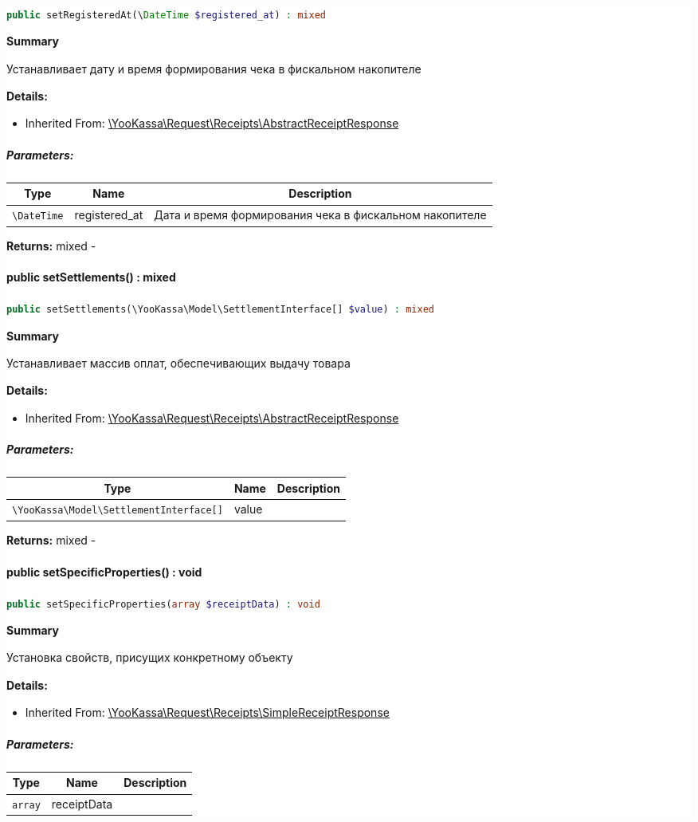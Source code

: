 ```php
public setRegisteredAt(\DateTime $registered_at) : mixed
```

**Summary**

Устанавливает дату и время формирования чека в фискальном накопителе

**Details:**
* Inherited From: [\YooKassa\Request\Receipts\AbstractReceiptResponse](../classes/YooKassa-Request-Receipts-AbstractReceiptResponse.md)

##### Parameters:
| Type | Name | Description |
| ---- | ---- | ----------- |
| <code lang="php">\DateTime</code> | registered_at  | Дата и время формирования чека в фискальном накопителе |

**Returns:** mixed - 


<a name="method_setSettlements" class="anchor"></a>
#### public setSettlements() : mixed

```php
public setSettlements(\YooKassa\Model\SettlementInterface[] $value) : mixed
```

**Summary**

Устанавливает массив оплат, обеспечивающих выдачу товара

**Details:**
* Inherited From: [\YooKassa\Request\Receipts\AbstractReceiptResponse](../classes/YooKassa-Request-Receipts-AbstractReceiptResponse.md)

##### Parameters:
| Type | Name | Description |
| ---- | ---- | ----------- |
| <code lang="php">\YooKassa\Model\SettlementInterface[]</code> | value  |  |

**Returns:** mixed - 


<a name="method_setSpecificProperties" class="anchor"></a>
#### public setSpecificProperties() : void

```php
public setSpecificProperties(array $receiptData) : void
```

**Summary**

Установка свойств, присущих конкретному объекту

**Details:**
* Inherited From: [\YooKassa\Request\Receipts\SimpleReceiptResponse](../classes/YooKassa-Request-Receipts-SimpleReceiptResponse.md)

##### Parameters:
| Type | Name | Description |
| ---- | ---- | ----------- |
| <code lang="php">array</code> | receiptData  |  |
